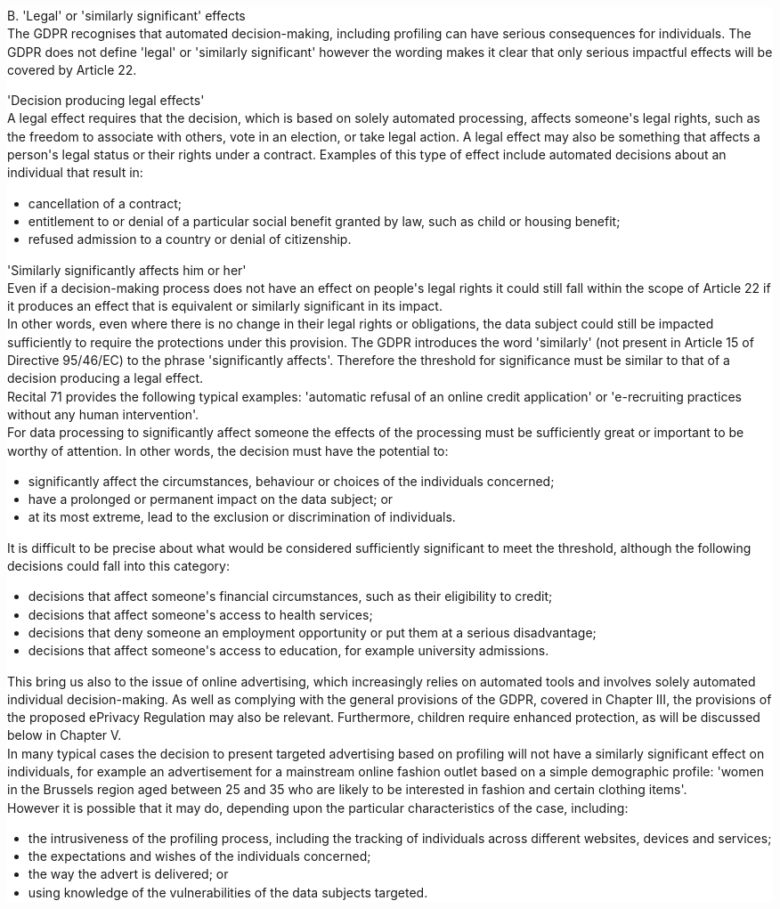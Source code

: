 
B. 'Legal' or 'similarly significant' effects  
The GDPR recognises that automated decision-making, including profiling can have serious consequences for individuals. The GDPR does not define 'legal' or 'similarly significant' however the wording makes it clear that only serious impactful effects will be covered by Article 22. 

'Decision producing legal effects'  
A legal effect requires that the decision, which is based on solely automated processing, affects someone's legal rights, such as the freedom to associate with others, vote in an election, or take legal action. A legal effect may also be something that affects a person's legal status or their rights under a contract. Examples of this type of effect include automated decisions about an individual that result in: 
- cancellation of a contract; 
- entitlement to or denial of a particular social benefit granted by law, such as child or housing benefit; 
- refused admission to a country or denial of citizenship.


'Similarly significantly affects him or her'  
Even if a decision-making process does not have an effect on people's legal rights it could still fall within the scope of Article 22 if it produces an effect that is equivalent or similarly significant in its impact.  
In other words, even where there is no change in their legal rights or obligations, the data subject could still be impacted sufficiently to require the protections under this provision. The GDPR introduces the word 'similarly' (not present in Article 15 of Directive 95/46/EC) to the phrase 'significantly affects'. Therefore the threshold for significance must be similar to that of a decision producing a legal effect.  
Recital 71 provides the following typical examples: 'automatic refusal of an online credit application' or 'e-recruiting practices without any human intervention'.  
For data processing to significantly affect someone the effects of the processing must be sufficiently great or important to be worthy of attention. In other words, the decision must have the potential to:
- significantly affect the circumstances, behaviour or choices of the individuals concerned; 
- have a prolonged or permanent impact on the data subject; or 
- at its most extreme, lead to the exclusion or discrimination of individuals. 


It is difficult to be precise about what would be considered sufficiently significant to meet the threshold, although the following decisions could fall into this category: 
- decisions that affect someone's financial circumstances, such as their eligibility to credit; 
- decisions that affect someone's access to health services; 
- decisions that deny someone an employment opportunity or put them at a serious disadvantage; 
- decisions that affect someone's access to education, for example university admissions. 

This bring us also to the issue of online advertising, which increasingly relies on automated tools and involves solely automated individual decision-making. As well as complying with the general provisions of the GDPR, covered in Chapter III, the provisions of the proposed ePrivacy Regulation may also be relevant. Furthermore, children require enhanced protection, as will be discussed below in Chapter V.  
In many typical cases the decision to present targeted advertising based on profiling will  not have a similarly significant effect on individuals, for example an advertisement for a mainstream online fashion outlet based on a simple demographic profile: 'women in the Brussels region aged between 25 and 35 who are likely to be interested in fashion and certain clothing items'.  
However it is possible that it may do, depending upon the particular characteristics of the case, including: 
- the intrusiveness of the profiling process, including the tracking of individuals across different websites, devices and services; 
- the expectations and wishes of the individuals concerned; 
- the way the advert is delivered; or 
- using knowledge of the vulnerabilities of the data subjects targeted. 
